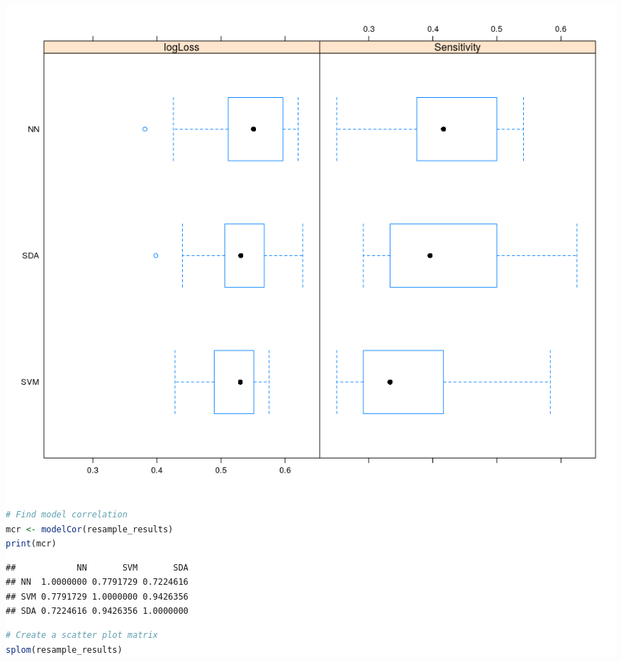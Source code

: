 ![](Figs/comapareAgain-3.png)

``` r
# Find model correlation
mcr <- modelCor(resample_results)
print(mcr)
```

    ##            NN       SVM       SDA
    ## NN  1.0000000 0.7791729 0.7224616
    ## SVM 0.7791729 1.0000000 0.9426356
    ## SDA 0.7224616 0.9426356 1.0000000

``` r
# Create a scatter plot matrix
splom(resample_results)
```
